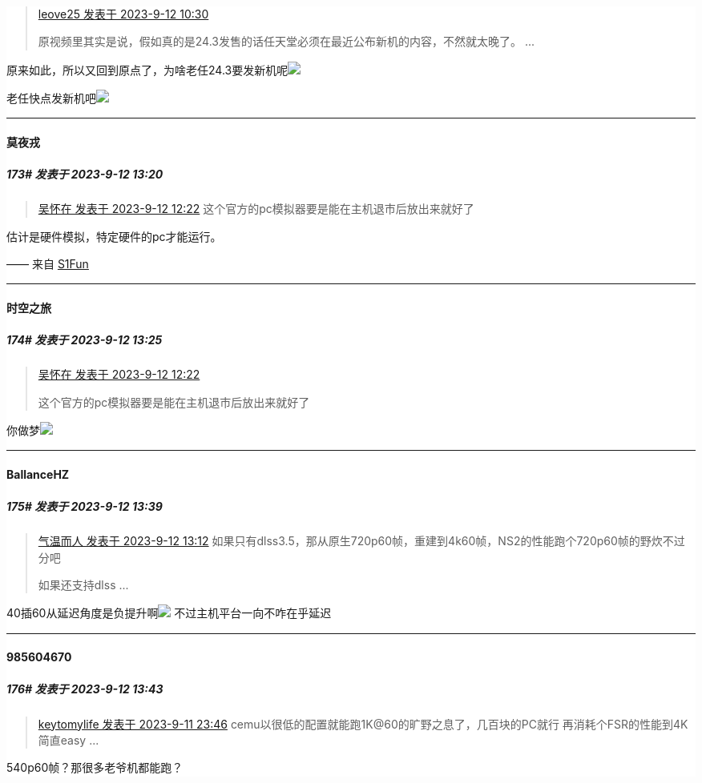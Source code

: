 <blockquote><a href="httphttps://bbs.saraba1st.com/2b/forum.php?mod=redirect&amp;goto=findpost&amp;pid=62375133&amp;ptid=2152365" target="_blank">leove25 发表于 2023-9-12 10:30</a>

原视频里其实是说，假如真的是24.3发售的话任天堂必须在最近公布新机的内容，不然就太晚了。 ...</blockquote>
原来如此，所以又回到原点了，为啥老任24.3要发新机呢<img src="https://static.saraba1st.com/image/smiley/face2017/257.png" referrerpolicy="no-referrer">

老任快点发新机吧<img src="https://static.saraba1st.com/image/smiley/face2017/218.png" referrerpolicy="no-referrer">

*****

####  莫夜戎  
##### 173#       发表于 2023-9-12 13:20

<blockquote><a href="httphttps://bbs.saraba1st.com/2b/forum.php?mod=redirect&amp;goto=findpost&amp;pid=62376665&amp;ptid=2152365" target="_blank">吴怀在 发表于 2023-9-12 12:22</a>
这个官方的pc模拟器要是能在主机退市后放出来就好了</blockquote>
估计是硬件模拟，特定硬件的pc才能运行。

—— 来自 [S1Fun](https://s1fun.koalcat.com)


*****

####  时空之旅  
##### 174#       发表于 2023-9-12 13:25

<blockquote><a href="httphttps://bbs.saraba1st.com/2b/forum.php?mod=redirect&amp;goto=findpost&amp;pid=62376665&amp;ptid=2152365" target="_blank">吴怀在 发表于 2023-9-12 12:22</a>

这个官方的pc模拟器要是能在主机退市后放出来就好了</blockquote>
你做梦<img src="https://static.saraba1st.com/image/smiley/face2017/044.png" referrerpolicy="no-referrer">


*****

####  BallanceHZ  
##### 175#       发表于 2023-9-12 13:39

<blockquote><a href="httphttps://bbs.saraba1st.com/2b/forum.php?mod=redirect&amp;goto=findpost&amp;pid=62377175&amp;ptid=2152365" target="_blank">气温而人 发表于 2023-9-12 13:12</a>
如果只有dlss3.5，那从原生720p60帧，重建到4k60帧，NS2的性能跑个720p60帧的野炊不过分吧

如果还支持dlss ...</blockquote>
40插60从延迟角度是负提升啊<img src="https://static.saraba1st.com/image/smiley/face2017/001.png" referrerpolicy="no-referrer">
不过主机平台一向不咋在乎延迟

*****

####  985604670  
##### 176#       发表于 2023-9-12 13:43

<blockquote><a href="httphttps://bbs.saraba1st.com/2b/forum.php?mod=redirect&amp;goto=findpost&amp;pid=62372216&amp;ptid=2152365" target="_blank">keytomylife 发表于 2023-9-11 23:46</a>
 cemu以很低的配置就能跑1K@60的旷野之息了，几百块的PC就行 再消耗个FSR的性能到4K简直easy ...</blockquote>
540p60帧？那很多老爷机都能跑？

